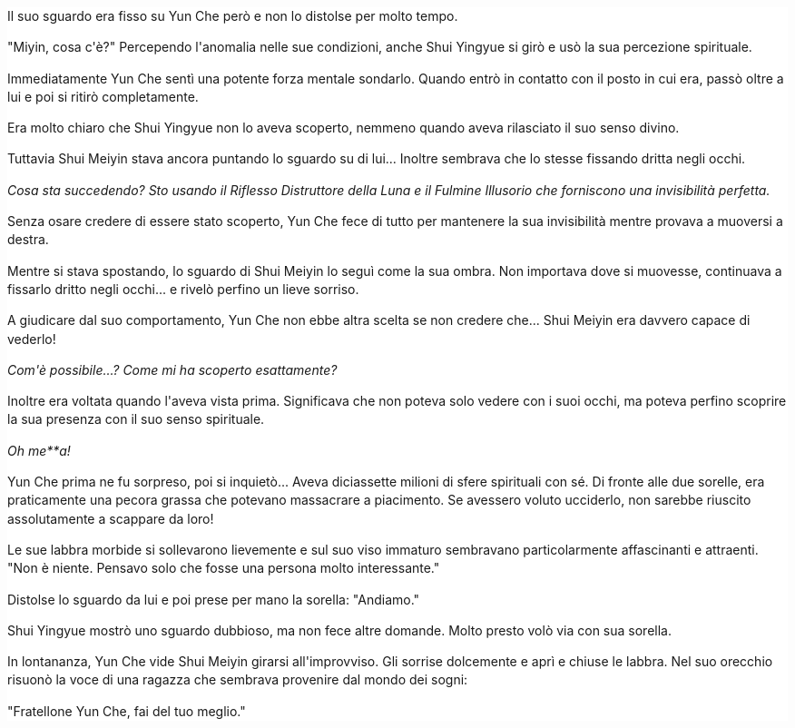 
Il suo sguardo era fisso su Yun Che però e non lo distolse per molto tempo.


"Miyin, cosa c'è?" Percependo l'anomalia nelle sue condizioni, anche Shui Yingyue si girò e usò la sua percezione spirituale.


Immediatamente Yun Che sentì una potente forza mentale sondarlo. Quando entrò in contatto con il posto in cui era, passò oltre a lui e poi si ritirò completamente.


Era molto chiaro che Shui Yingyue non lo aveva scoperto, nemmeno quando aveva rilasciato il suo senso divino.


Tuttavia Shui Meiyin stava ancora puntando lo sguardo su di lui... Inoltre sembrava che lo stesse fissando dritta negli occhi.


<em>Cosa sta succedendo? Sto usando il Riflesso Distruttore della Luna e il Fulmine Illusorio che forniscono una invisibilità perfetta.</em>


Senza osare credere di essere stato scoperto, Yun Che fece di tutto per mantenere la sua invisibilità mentre provava a muoversi a destra.


Mentre si stava spostando, lo sguardo di Shui Meiyin lo seguì come la sua ombra. Non importava dove si muovesse, continuava a fissarlo dritto negli occhi... e rivelò perfino un lieve sorriso.


A giudicare dal suo comportamento, Yun Che non ebbe altra scelta se non credere che... Shui Meiyin era davvero capace di vederlo!


<em>Com'è possibile...? Come mi ha scoperto esattamente?</em>


Inoltre era voltata quando l'aveva vista prima. Significava che non poteva solo vedere con i suoi occhi, ma poteva perfino scoprire la sua presenza con il suo senso spirituale.


<em>Oh me**a!</em>


Yun Che prima ne fu sorpreso, poi si inquietò... Aveva diciassette milioni di sfere spirituali con sé. Di fronte alle due sorelle, era praticamente una pecora grassa che potevano massacrare a piacimento. Se avessero voluto ucciderlo, non sarebbe riuscito assolutamente a scappare da loro!


Le sue labbra morbide si sollevarono lievemente e sul suo viso immaturo sembravano particolarmente affascinanti e attraenti. "Non è niente. Pensavo solo che fosse una persona molto interessante."


Distolse lo sguardo da lui e poi prese per mano la sorella: "Andiamo."


Shui Yingyue mostrò uno sguardo dubbioso, ma non fece altre domande. Molto presto volò via con sua sorella.


In lontananza, Yun Che vide Shui Meiyin girarsi all'improvviso. Gli sorrise dolcemente e aprì e chiuse le labbra. Nel suo orecchio risuonò la voce di una ragazza che sembrava provenire dal mondo dei sogni:


"Fratellone Yun Che, fai del tuo meglio."
                                


                                



